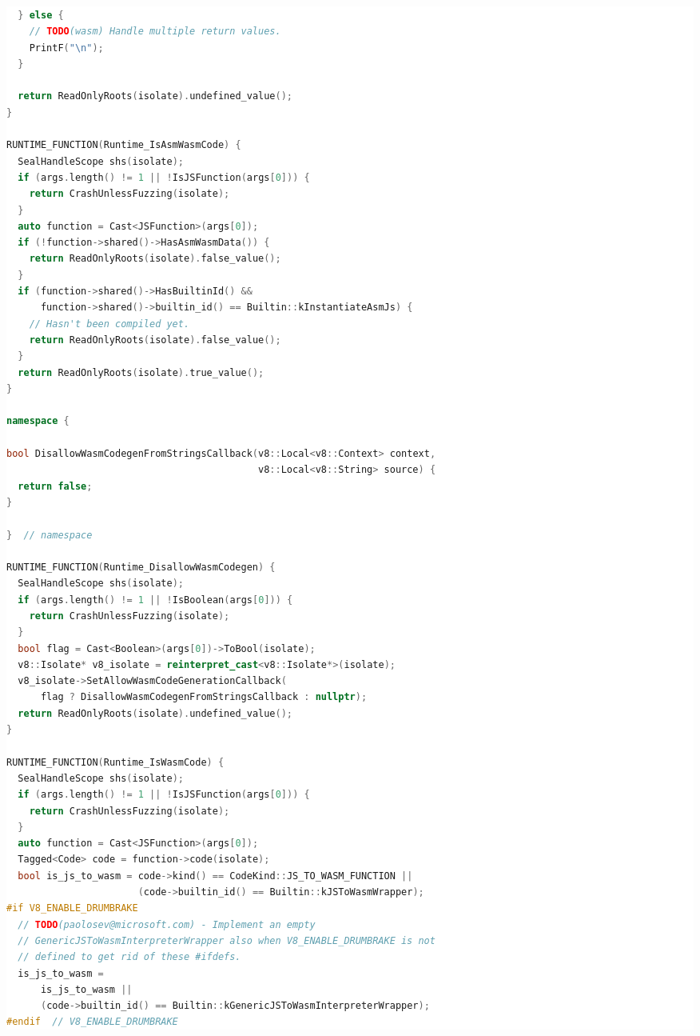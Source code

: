 ```cpp
  } else {
    // TODO(wasm) Handle multiple return values.
    PrintF("\n");
  }

  return ReadOnlyRoots(isolate).undefined_value();
}

RUNTIME_FUNCTION(Runtime_IsAsmWasmCode) {
  SealHandleScope shs(isolate);
  if (args.length() != 1 || !IsJSFunction(args[0])) {
    return CrashUnlessFuzzing(isolate);
  }
  auto function = Cast<JSFunction>(args[0]);
  if (!function->shared()->HasAsmWasmData()) {
    return ReadOnlyRoots(isolate).false_value();
  }
  if (function->shared()->HasBuiltinId() &&
      function->shared()->builtin_id() == Builtin::kInstantiateAsmJs) {
    // Hasn't been compiled yet.
    return ReadOnlyRoots(isolate).false_value();
  }
  return ReadOnlyRoots(isolate).true_value();
}

namespace {

bool DisallowWasmCodegenFromStringsCallback(v8::Local<v8::Context> context,
                                            v8::Local<v8::String> source) {
  return false;
}

}  // namespace

RUNTIME_FUNCTION(Runtime_DisallowWasmCodegen) {
  SealHandleScope shs(isolate);
  if (args.length() != 1 || !IsBoolean(args[0])) {
    return CrashUnlessFuzzing(isolate);
  }
  bool flag = Cast<Boolean>(args[0])->ToBool(isolate);
  v8::Isolate* v8_isolate = reinterpret_cast<v8::Isolate*>(isolate);
  v8_isolate->SetAllowWasmCodeGenerationCallback(
      flag ? DisallowWasmCodegenFromStringsCallback : nullptr);
  return ReadOnlyRoots(isolate).undefined_value();
}

RUNTIME_FUNCTION(Runtime_IsWasmCode) {
  SealHandleScope shs(isolate);
  if (args.length() != 1 || !IsJSFunction(args[0])) {
    return CrashUnlessFuzzing(isolate);
  }
  auto function = Cast<JSFunction>(args[0]);
  Tagged<Code> code = function->code(isolate);
  bool is_js_to_wasm = code->kind() == CodeKind::JS_TO_WASM_FUNCTION ||
                       (code->builtin_id() == Builtin::kJSToWasmWrapper);
#if V8_ENABLE_DRUMBRAKE
  // TODO(paolosev@microsoft.com) - Implement an empty
  // GenericJSToWasmInterpreterWrapper also when V8_ENABLE_DRUMBRAKE is not
  // defined to get rid of these #ifdefs.
  is_js_to_wasm =
      is_js_to_wasm ||
      (code->builtin_id() == Builtin::kGenericJSToWasmInterpreterWrapper);
#endif  // V8_ENABLE_DRUMBRAKE
```